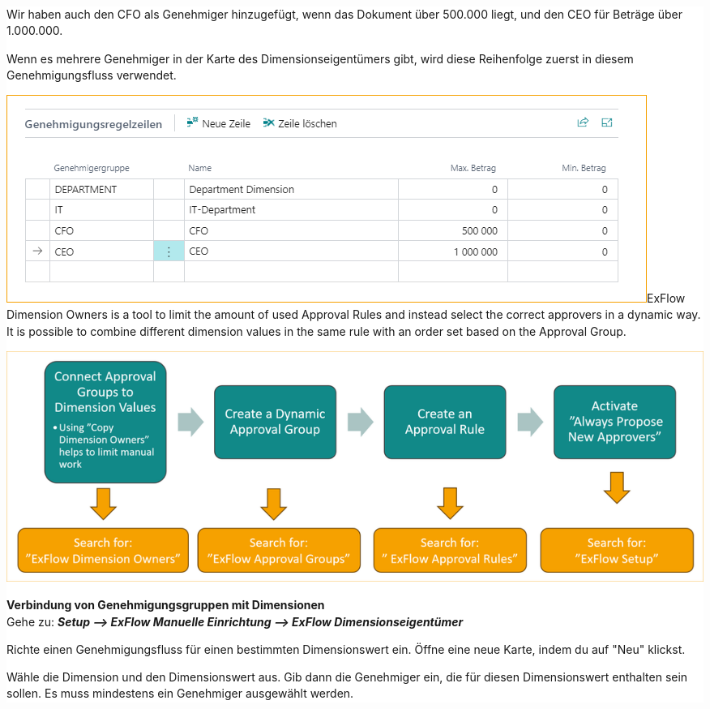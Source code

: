 Wir haben auch den CFO als Genehmiger hinzugefügt, wenn das Dokument über 500.000 liegt, und den CEO für Beträge über 1.000.000.

Wenn es mehrere Genehmiger in der Karte des Dimensionseigentümers gibt, wird diese Reihenfolge zuerst in diesem Genehmigungsfluss verwendet.

![Genehmigungsregelzeilen - Dimensionseigentümer](./../../images/approval-rule-lines-004-dimension-owner.png)ExFlow Dimension Owners is a tool to limit the amount of used Approval Rules and instead select the correct approvers in a dynamic way. It is possible to combine different dimension values in the same rule with an order set based on the Approval Group.

![Dynamic Approval Flow - Dimension Owner](./../../images/dynamic-approval-flow-for-dimension-owners-001.png)

**Verbindung von Genehmigungsgruppen mit Dimensionen**<br/>
Gehe zu: ***Setup --> ExFlow Manuelle Einrichtung --> ExFlow Dimensionseigentümer***

Richte einen Genehmigungsfluss für einen bestimmten Dimensionswert ein. Öffne eine neue Karte, indem du auf "Neu" klickst.

Wähle die Dimension und den Dimensionswert aus.
Gib dann die Genehmiger ein, die für diesen Dimensionswert enthalten sein sollen.
Es muss mindestens ein Genehmiger ausgewählt werden.
